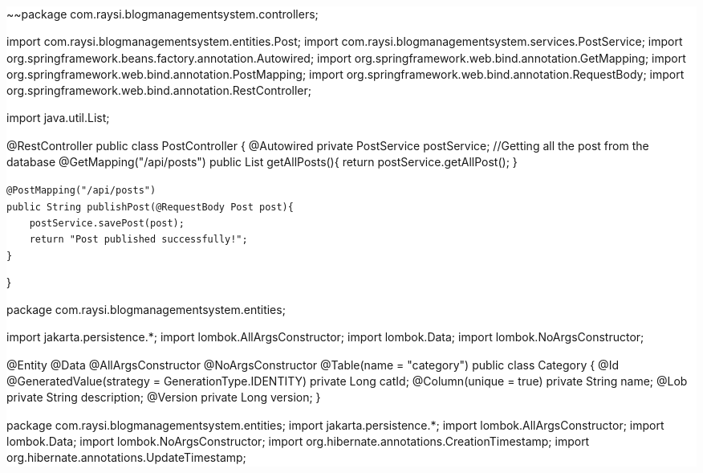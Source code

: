 ~~package com.raysi.blogmanagementsystem.controllers;

import com.raysi.blogmanagementsystem.entities.Post;
import com.raysi.blogmanagementsystem.services.PostService;
import org.springframework.beans.factory.annotation.Autowired;
import org.springframework.web.bind.annotation.GetMapping;
import org.springframework.web.bind.annotation.PostMapping;
import org.springframework.web.bind.annotation.RequestBody;
import org.springframework.web.bind.annotation.RestController;

import java.util.List;

@RestController
public class PostController {
@Autowired
private PostService postService;
//Getting all the post from the database
@GetMapping("/api/posts")
public List<Post> getAllPosts(){
return postService.getAllPost();
}

    @PostMapping("/api/posts")
    public String publishPost(@RequestBody Post post){
        postService.savePost(post);
        return "Post published successfully!";
    }
}


package com.raysi.blogmanagementsystem.entities;

import jakarta.persistence.*;
import lombok.AllArgsConstructor;
import lombok.Data;
import lombok.NoArgsConstructor;

@Entity
@Data
@AllArgsConstructor
@NoArgsConstructor
@Table(name = "category")
public class Category {
@Id
@GeneratedValue(strategy = GenerationType.IDENTITY)
private  Long catId;
@Column(unique = true)
private String name;
@Lob
private String description;
@Version
private Long version;
}

package com.raysi.blogmanagementsystem.entities;
import jakarta.persistence.*;
import lombok.AllArgsConstructor;
import lombok.Data;
import lombok.NoArgsConstructor;
import org.hibernate.annotations.CreationTimestamp;
import org.hibernate.annotations.UpdateTimestamp;
